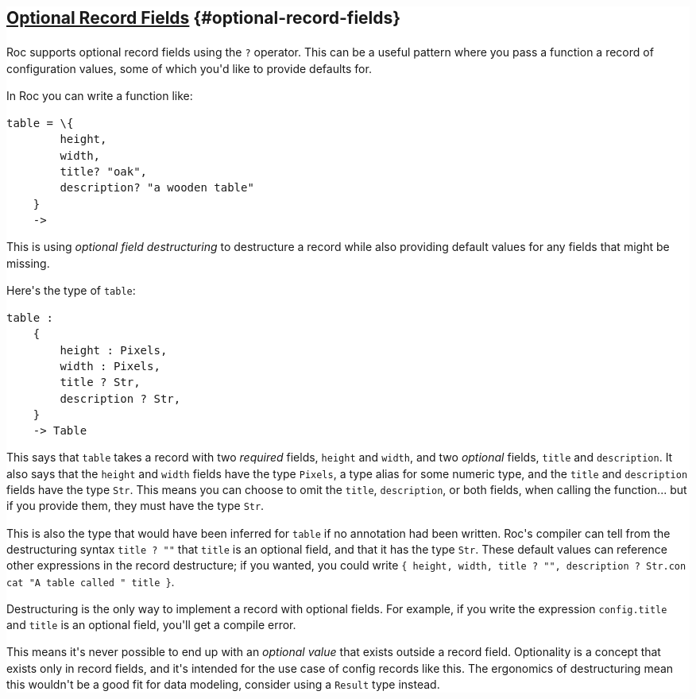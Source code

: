 ## [Optional Record Fields](#optional-record-fields) {#optional-record-fields}

Roc supports optional record fields using the `?` operator. This can be a useful pattern where you pass a function a record of configuration values, some of which you'd like to provide defaults for.

In Roc you can write a function like:

<pre><samp>table <span class="kw">=</span> <span class="kw">\</span><span class="paren">{</span> 
        height, 
        width, 
        title<span class="colon">?</span> "oak", 
        description<span class="colon">?</span> "a wooden table" <span class="paren">
    }</span>
    <span class="kw">-></span>
</pre></samp>

This is using *optional field destructuring* to destructure a record while
also providing default values for any fields that might be missing.

Here's the type of `table`:

<pre><samp>table <span class="colon">:</span>
    <span class="paren">{</span>
        height <span class="colon">:</span> Pixels,
        width <span class="colon">:</span> Pixels,
        title <span class="colon">?</span> Str,
        description <span class="colon">?</span> Str,
    <span class="paren">}</span>
    <span class="kw">-></span> Table
</pre></samp>

This says that `table` takes a record with two *required* fields, `height` and
`width`, and two *optional* fields, `title` and `description`. It also says that
the `height` and `width` fields have the type `Pixels`, a type alias for some
numeric type, and the `title` and `description` fields have the type `Str`.
This means you can choose to omit the `title`, `description`, or both fields, when calling the function... but if you provide them, they must have the type `Str`.

This is also the type that would have been inferred for `table` if no annotation
had been written. Roc's compiler can tell from the destructuring syntax
`title ? ""` that `title` is an optional field, and that it has the type `Str`.
These default values can reference other expressions in the record destructure; if you wanted, you could write `{ height, width, title ? "", description ? Str.concat "A table called " title }`.

Destructuring is the only way to implement a record with optional fields. For example, if you write the expression `config.title` and `title` is an
optional field, you'll get a compile error.

This means it's never possible to end up with an *optional value* that exists
outside a record field. Optionality is a concept that exists only in record
fields, and it's intended for the use case of config records like this. The
ergonomics of destructuring mean this wouldn't be a good fit for data modeling, consider using a `Result` type instead. 
